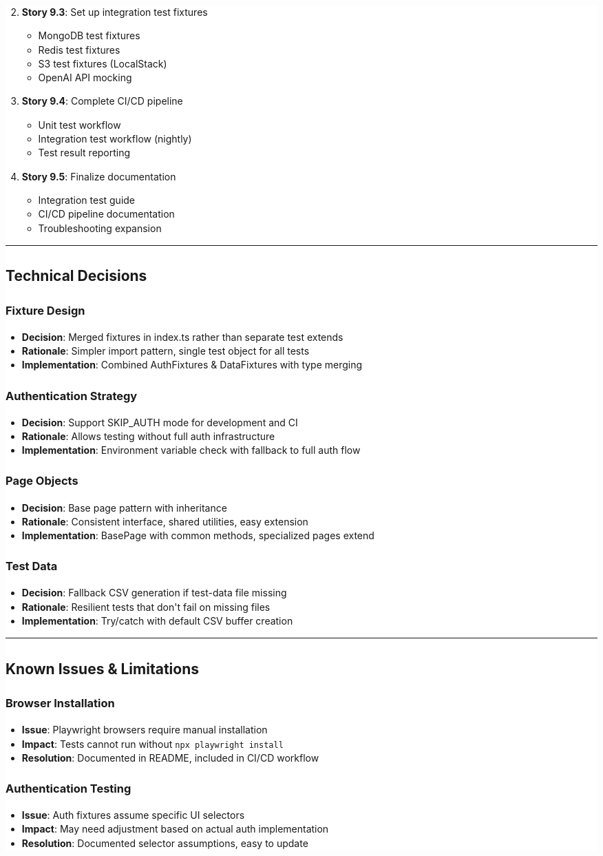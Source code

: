 2. **Story 9.3**: Set up integration test fixtures
   - MongoDB test fixtures
   - Redis test fixtures
   - S3 test fixtures (LocalStack)
   - OpenAI API mocking

3. **Story 9.4**: Complete CI/CD pipeline
   - Unit test workflow
   - Integration test workflow (nightly)
   - Test result reporting

4. **Story 9.5**: Finalize documentation
   - Integration test guide
   - CI/CD pipeline documentation
   - Troubleshooting expansion

---

## Technical Decisions

### Fixture Design
- **Decision**: Merged fixtures in index.ts rather than separate test extends
- **Rationale**: Simpler import pattern, single test object for all tests
- **Implementation**: Combined AuthFixtures & DataFixtures with type merging

### Authentication Strategy
- **Decision**: Support SKIP_AUTH mode for development and CI
- **Rationale**: Allows testing without full auth infrastructure
- **Implementation**: Environment variable check with fallback to full auth flow

### Page Objects
- **Decision**: Base page pattern with inheritance
- **Rationale**: Consistent interface, shared utilities, easy extension
- **Implementation**: BasePage with common methods, specialized pages extend

### Test Data
- **Decision**: Fallback CSV generation if test-data file missing
- **Rationale**: Resilient tests that don't fail on missing files
- **Implementation**: Try/catch with default CSV buffer creation

---

## Known Issues & Limitations

### Browser Installation
- **Issue**: Playwright browsers require manual installation
- **Impact**: Tests cannot run without `npx playwright install`
- **Resolution**: Documented in README, included in CI/CD workflow

### Authentication Testing
- **Issue**: Auth fixtures assume specific UI selectors
- **Impact**: May need adjustment based on actual auth implementation
- **Resolution**: Documented selector assumptions, easy to update
